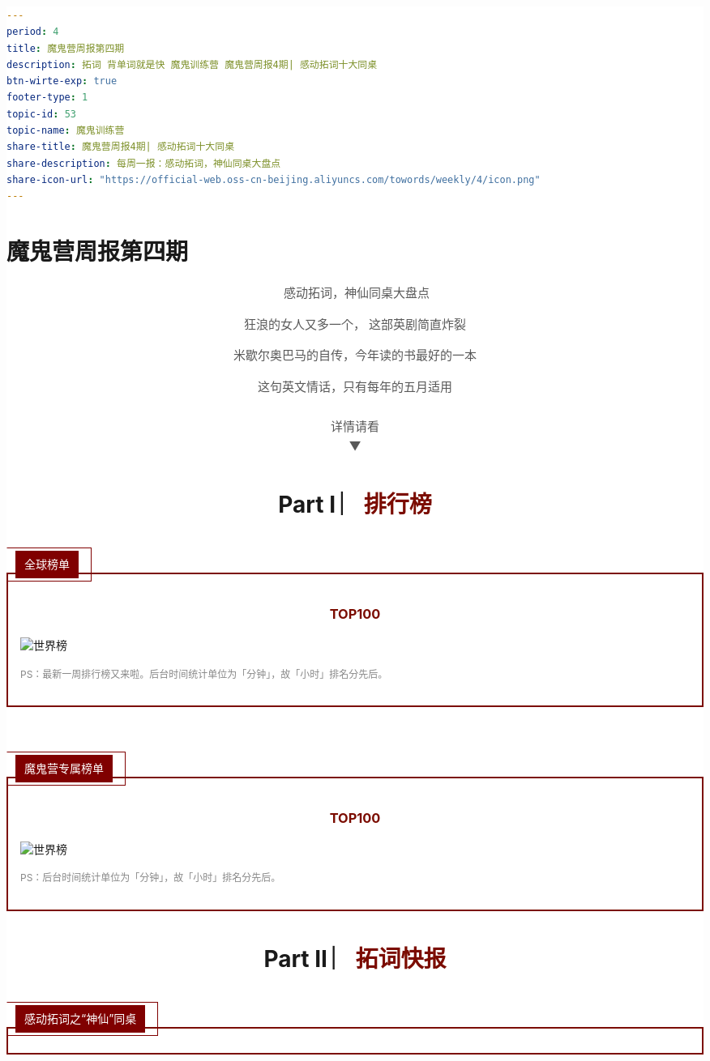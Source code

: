 ```yaml
---
period: 4
title: 魔鬼营周报第四期
description: 拓词 背单词就是快 魔鬼训练营 魔鬼营周报4期| 感动拓词十大同桌
btn-wirte-exp: true
footer-type: 1
topic-id: 53
topic-name: 魔鬼训练营
share-title: 魔鬼营周报4期| 感动拓词十大同桌
share-description: 每周一报：感动拓词，神仙同桌大盘点
share-icon-url: "https://official-web.oss-cn-beijing.aliyuncs.com/towords/weekly/4/icon.png"
---
```

<h1>魔鬼营周报第四期</h1>
<p style="text-align: center;line-height: 1.75em;"><span style="color: #595959;font-size: 15px;">&nbsp;</span><span style="color: rgb(89, 89, 89); font-size: 15px; font-family: -apple-system-font, BlinkMacSystemFont, &quot;Helvetica Neue&quot;, &quot;PingFang SC&quot;, &quot;Hiragino Sans GB&quot;, &quot;Microsoft YaHei UI&quot;, &quot;Microsoft YaHei&quot;, Arial, sans-serif;">感动拓词，神仙同桌大盘点</span></p><p style="text-align: center;line-height: 1.75em;"><span style="font-size: 15px;color: #595959;">狂浪的女人又多一个，&nbsp;这部英剧简直炸裂</span></p><p style="text-align: center;line-height: 1.75em;"><span style="font-size: 15px;color: #595959;">米歇尔奥巴马的自传，今年读的书最好的一本</span></p><p style="text-align: center;line-height: 1.75em;"><span style="font-size: 15px;color: #595959;">这句英文情话，只有每年的五月适用 <br>
<br>	详情请看<br>▼</span></p>
</div>
<h1 style="text-align:center;border-bottom:0"  id="part-1">Part I ︳<span style="color:rgb(123, 12, 0)" >排行榜</span></h1>
<p style="margin-bottom:-200px;margin-right: 5px;padding: 3px 10px;display: inline-flex;color: rgb(128, 0, 0);border-width: 1px;border-style: solid;border-color: rgb(128, 0, 0) rgb(128, 0, 0) rgb(128, 0, 0) transparent;line-height: 26px;"><span mpa-is-content="t" style="margin-right: 5px;padding: 3px 10px;line-height: 26px;display: inline-flex;border-width: 1px;border-style: solid;border-color: rgb(128, 0, 0) rgb(128, 0, 0) rgb(128, 0, 0) transparent;color: rgb(255, 255, 255);background-color: rgb(128, 0, 0);font-size: 14px;">全球榜单</span></p>
<section style="border: 2px solid rgb(123, 12, 0);padding:15px">
<h3 style="color:rgb(123, 12, 0);text-align:center">TOP100</h3>
<p><img src="http://official-web.oss-cn-beijing.aliyuncs.com/towords/weekly/4/1.jpg?1" alt="世界榜" /></p>
<p><span style="color: rgb(136, 136, 136);font-size: 12px;text-align: left;">PS：最新一周排行榜又来啦。后台时间统计单位为「分钟」，故「小时」排名分先后。</span></p>
</section>
<br>
<br>
<p style="margin-bottom:-200px;margin-right: 5px;padding: 3px 10px;display: inline-flex;color: rgb(128, 0, 0);border-width: 1px;border-style: solid;border-color: rgb(128, 0, 0) rgb(128, 0, 0) rgb(128, 0, 0) transparent;line-height: 26px;"><span mpa-is-content="t" style="margin-right: 5px;padding: 3px 10px;line-height: 26px;display: inline-flex;border-width: 1px;border-style: solid;border-color: rgb(128, 0, 0) rgb(128, 0, 0) rgb(128, 0, 0) transparent;color: rgb(255, 255, 255);background-color: rgb(128, 0, 0);font-size: 14px;">魔鬼营专属榜单</span></p>
<section style="border: 2px solid rgb(123, 12, 0);padding:15px">
<h3 style="color:rgb(123, 12, 0);text-align:center">TOP100</h3>
<p><img src="http://official-web.oss-cn-beijing.aliyuncs.com/towords/weekly/4/2.jpg?2" alt="世界榜" /></p>
<p><span style="color: rgb(136, 136, 136);font-size: 12px;text-align: left;">	PS：后台时间统计单位为「分钟」，故「小时」排名分先后。 </span></p>
</section>
<h1 style="text-align:center;border-bottom:0"  id="part-2">Part II ︳<span style="color:rgb(123, 12, 0)">拓词快报</span></h1>
<p style="margin-bottom:-200px;margin-right: 5px;padding: 3px 10px;display: inline-flex;color: rgb(128, 0, 0);border-width: 1px;border-style: solid;border-color: rgb(128, 0, 0) rgb(128, 0, 0) rgb(128, 0, 0) transparent;line-height: 26px;"><span mpa-is-content="t" style="margin-right: 5px;padding: 3px 10px;line-height: 26px;display: inline-flex;border-width: 1px;border-style: solid;border-color: rgb(128, 0, 0) rgb(128, 0, 0) rgb(128, 0, 0) transparent;color: rgb(255, 255, 255);background-color: rgb(128, 0, 0);font-size: 14px;">感动拓词之“神仙”同桌</span></p>	
<section style="border: 2px solid rgb(123, 12, 0);padding:15px">